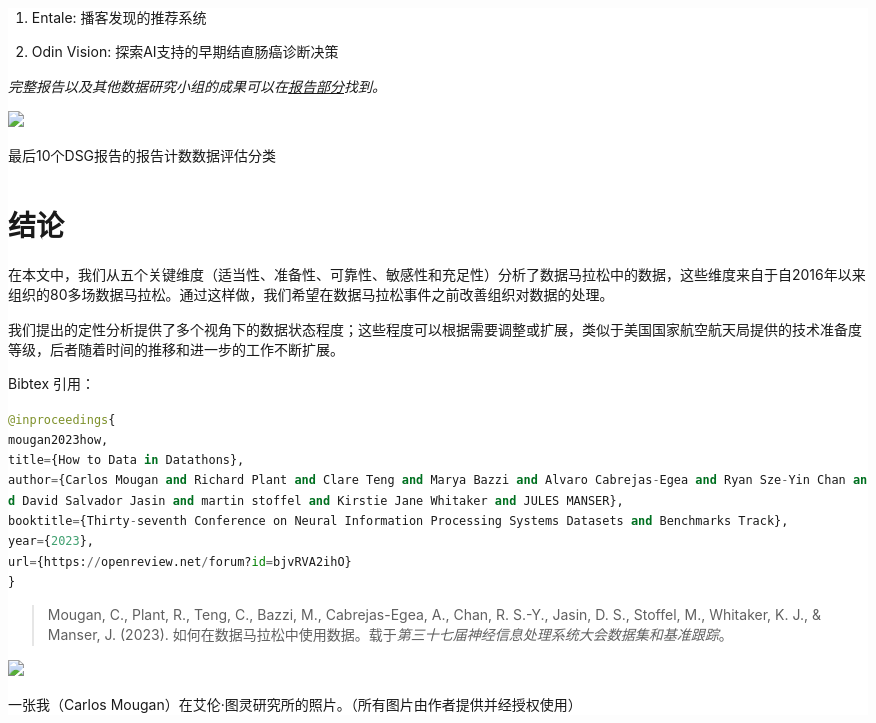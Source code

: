 1.  Entale: 播客发现的推荐系统

1.  Odin Vision: 探索AI支持的早期结直肠癌诊断决策

*完整报告以及其他数据研究小组的成果可以在[*报告部分*](https://www.turing.ac.uk/collaborate-turing/data-study-groups)找到。*

![](../Images/e12fb8164715607bce1392addf7e27ef.png)

最后10个DSG报告的报告计数数据评估分类

# 结论

在本文中，我们从五个关键维度（适当性、准备性、可靠性、敏感性和充足性）分析了数据马拉松中的数据，这些维度来自于自2016年以来组织的80多场数据马拉松。通过这样做，我们希望在数据马拉松事件之前改善组织对数据的处理。

我们提出的定性分析提供了多个视角下的数据状态程度；这些程度可以根据需要调整或扩展，类似于美国国家航空航天局提供的技术准备度等级，后者随着时间的推移和进一步的工作不断扩展。

Bibtex 引用：

```py
@inproceedings{
mougan2023how,
title={How to Data in Datathons},
author={Carlos Mougan and Richard Plant and Clare Teng and Marya Bazzi and Alvaro Cabrejas-Egea and Ryan Sze-Yin Chan and David Salvador Jasin and martin stoffel and Kirstie Jane Whitaker and JULES MANSER},
booktitle={Thirty-seventh Conference on Neural Information Processing Systems Datasets and Benchmarks Track},
year={2023},
url={https://openreview.net/forum?id=bjvRVA2ihO}
}
```

> Mougan, C., Plant, R., Teng, C., Bazzi, M., Cabrejas-Egea, A., Chan, R. S.-Y., Jasin, D. S., Stoffel, M., Whitaker, K. J., & Manser, J. (2023). 如何在数据马拉松中使用数据。载于*第三十七届神经信息处理系统大会数据集和基准跟踪*。

![](../Images/5f8da924103086b0e5849292d44e642a.png)

一张我（Carlos Mougan）在艾伦·图灵研究所的照片。（所有图片由作者提供并经授权使用）
